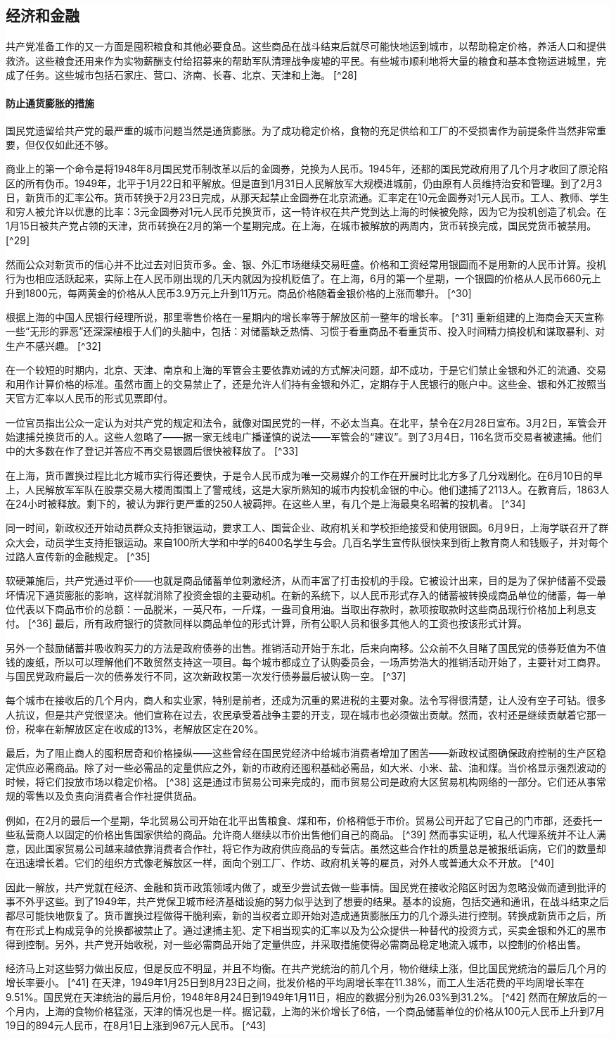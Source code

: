    

## 经济和金融

共产党准备工作的又一方面是囤积粮食和其他必要食品。这些商品在战斗结束后就尽可能快地运到城市，以帮助稳定价格，养活人口和提供救济。这些粮食还用来作为实物薪酬支付给招募来的帮助军队清理战争废墟的平民。有些城市顺利地将大量的粮食和基本食物运进城里，完成了任务。这些城市包括石家庄、营口、济南、长春、北京、天津和上海。 [^28]

#### 防止通货膨胀的措施

国民党遗留给共产党的最严重的城市问题当然是通货膨胀。为了成功稳定价格，食物的充足供给和工厂的不受损害作为前提条件当然非常重要，但仅仅如此还不够。

商业上的第一个命令是将1948年8月国民党币制改革以后的金圆券，兑换为人民币。1945年，还都的国民党政府用了几个月才收回了原沦陷区的所有伪币。1949年，北平于1月22日和平解放。但是直到1月31日人民解放军大规模进城前，仍由原有人员维持治安和管理。到了2月3日，新货币的汇率公布。货币转换于2月23日完成，从那天起禁止金圆券在北京流通。汇率定在10元金圆券对1元人民币。工人、教师、学生和穷人被允许以优惠的比率：3元金圆券对1元人民币兑换货币，这一特许权在共产党到达上海的时候被免除，因为它为投机创造了机会。在1月15日被共产党占领的天津，货币转换在2月的第一个星期完成。在上海，在城市被解放的两周内，货币转换完成，国民党货币被禁用。 [^29]

然而公众对新货币的信心并不比过去对旧货币多。金、银、外汇市场继续交易旺盛。价格和工资经常用银圆而不是用新的人民币计算。投机行为也相应活跃起来，实际上在人民币刚出现的几天内就因为投机贬值了。在上海，6月的第一个星期，一个银圆的价格从人民币660元上升到1800元，每两黄金的价格从人民币3.9万元上升到11万元。商品价格随着金银价格的上涨而攀升。 [^30]

根据上海的中国人民银行经理所说，那里零售价格在一星期内的增长率等于解放区前一整年的增长率。 [^31] 重新组建的上海商会天天宣称一些“无形的罪恶”还深深植根于人们的头脑中，包括：对储蓄缺乏热情、习惯于看重商品不看重货币、投入时间精力搞投机和谋取暴利、对生产不感兴趣。 [^32]

在一个较短的时期内，北京、天津、南京和上海的军管会主要依靠劝诫的方式解决问题，却不成功，于是它们禁止金银和外汇的流通、交易和用作计算价格的标准。虽然市面上的交易禁止了，还是允许人们持有金银和外汇，定期存于人民银行的账户中。这些金、银和外汇按照当天官方汇率以人民币的形式见票即付。

一位官员指出公众一定认为对共产党的规定和法令，就像对国民党的一样，不必太当真。在北平，禁令在2月28日宣布。3月2日，军管会开始逮捕兑换货币的人。这些人忽略了——据一家无线电广播谨慎的说法——军管会的“建议”。到了3月4日，116名货币交易者被逮捕。他们中的大多数在作了登记并答应不再交易银圆后很快被释放了。 [^33]

在上海，货币置换过程比北方城市实行得还要快，于是令人民币成为唯一交易媒介的工作在开展时比北方多了几分戏剧化。在6月10日的早上，人民解放军军队在股票交易大楼周围围上了警戒线，这是大家所熟知的城市内投机金银的中心。他们逮捕了2113人。在教育后，1863人在24小时被释放。剩下的，被认为罪行更严重的250人被羁押。在这些人里，有几个是上海最臭名昭著的投机者。 [^34]

同一时间，新政权还开始动员群众支持拒银运动，要求工人、国营企业、政府机关和学校拒绝接受和使用银圆。6月9日，上海学联召开了群众大会，动员学生支持拒银运动。来自100所大学和中学的6400名学生与会。几百名学生宣传队很快来到街上教育商人和钱贩子，并对每个过路人宣传新的金融规定。 [^35]

软硬兼施后，共产党通过平价——也就是商品储蓄单位刺激经济，从而丰富了打击投机的手段。它被设计出来，目的是为了保护储蓄不受最坏情况下通货膨胀的影响，这样就消除了投资金银的主要动机。在新的系统下，以人民币形式存入的储蓄被转换成商品单位的储蓄，每一单位代表以下商品市价的总额：一品脱米，一英尺布，一斤煤，一盎司食用油。当取出存款时，款项按取款时这些商品现行价格加上利息支付。 [^36] 最后，所有政府银行的贷款同样以商品单位的形式计算，所有公职人员和很多其他人的工资也按该形式计算。

另外一个鼓励储蓄并吸收购买力的方法是政府债券的出售。推销活动开始于东北，后来向南移。公众前不久目睹了国民党的债券贬值为不值钱的废纸，所以可以理解他们不敢贸然支持这一项目。每个城市都成立了认购委员会，一场声势浩大的推销活动开始了，主要针对工商界。与国民党政府最后一次的债券发行不同，这次新政权第一次发行债券最后被认购一空。 [^37]

每个城市在接收后的几个月内，商人和实业家，特别是前者，还成为沉重的累进税的主要对象。法令写得很清楚，让人没有空子可钻。很多人抗议，但是共产党很坚决。他们宣称在过去，农民承受着战争主要的开支，现在城市也必须做出贡献。然而，农村还是继续贡献着它那一份，税率在新解放区定在收成的13%，老解放区定在20%。

最后，为了阻止商人的囤积居奇和价格操纵——这些曾经在国民党经济中给城市消费者增加了困苦——新政权试图确保政府控制的生产区稳定供应必需商品。除了对一些必需品的定量供应之外，新的市政府还囤积基础必需品，如大米、小米、盐、油和煤。当价格显示强烈波动的时候，将它们投放市场以稳定价格。 [^38] 这是通过市贸易公司来完成的，而市贸易公司是政府大区贸易机构网络的一部分。它们还从事常规的零售以及负责向消费者合作社提供货品。

例如，在2月的最后一个星期，华北贸易公司开始在北平出售粮食、煤和布，价格稍低于市价。贸易公司开起了它自己的门市部，还委托一些私营商人以固定的价格出售国家供给的商品。允许商人继续以市价出售他们自己的商品。 [^39] 然而事实证明，私人代理系统并不让人满意，因此国家贸易公司越来越依靠消费者合作社，将它作为政府供应商品的专营店。虽然这些合作社的质量总是被报纸诟病，它们的数量却在迅速增长着。它们的组织方式像老解放区一样，面向个别工厂、作坊、政府机关等的雇员，对外人或普通大众不开放。 [^40]

因此一解放，共产党就在经济、金融和货币政策领域内做了，或至少尝试去做一些事情。国民党在接收沦陷区时因为忽略没做而遭到批评的事不外乎这些。到了1949年，共产党保卫城市经济基础设施的努力似乎达到了想要的结果。基本的设施，包括交通和通讯，在战斗结束之后都尽可能快地恢复了。货币置换过程做得干脆利索，新的当权者立即开始对造成通货膨胀压力的几个源头进行控制。转换成新货币之后，所有在形式上构成竞争的兑换都被禁止了。通过逮捕主犯、定下相当现实的汇率以及为公众提供一种替代的投资方式，买卖金银和外汇的黑市得到控制。另外，共产党开始收税，对一些必需商品开始了定量供应，并采取措施使得必需商品稳定地流入城市，以控制的价格出售。

经济马上对这些努力做出反应，但是反应不明显，并且不均衡。在共产党统治的前几个月，物价继续上涨，但比国民党统治的最后几个月的增长率要小。 [^41] 在天津，1949年1月25日到8月23日之间，批发价格的平均周增长率在11.38%，而工人生活花费的平均周增长率在9.51%。国民党在天津统治的最后月份，1948年8月24日到1949年1月11日，相应的数据分别为26.03%到31.2%。 [^42] 然而在解放后的一个月内，上海的食物价格猛涨，天津的情况也是一样。据记载，上海的米价增长了6倍，一个商品储蓄单位的价格从100元人民币上升到7月19日的894元人民币，在8月1日上涨到967元人民币。 [^43]
